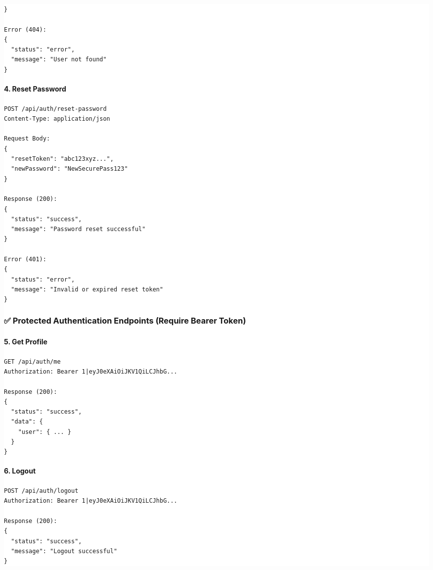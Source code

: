 ```http
}

Error (404):
{
  "status": "error",
  "message": "User not found"
}
```

#### 4. Reset Password
```http
POST /api/auth/reset-password
Content-Type: application/json

Request Body:
{
  "resetToken": "abc123xyz...",
  "newPassword": "NewSecurePass123"
}

Response (200):
{
  "status": "success",
  "message": "Password reset successful"
}

Error (401):
{
  "status": "error",
  "message": "Invalid or expired reset token"
}
```

### ✅ Protected Authentication Endpoints (Require Bearer Token)

#### 5. Get Profile
```http
GET /api/auth/me
Authorization: Bearer 1|eyJ0eXAiOiJKV1QiLCJhbG...

Response (200):
{
  "status": "success",
  "data": {
    "user": { ... }
  }
}
```

#### 6. Logout
```http
POST /api/auth/logout
Authorization: Bearer 1|eyJ0eXAiOiJKV1QiLCJhbG...

Response (200):
{
  "status": "success",
  "message": "Logout successful"
}
```
